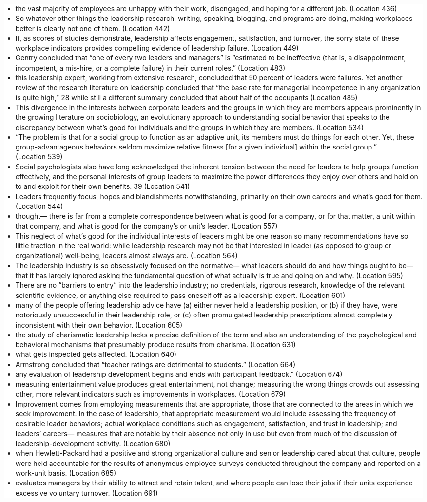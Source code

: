 - the vast majority of employees are unhappy with their work, disengaged, and hoping for a different job. (Location 436)
- So whatever other things the leadership research, writing, speaking, blogging, and programs are doing, making workplaces better is clearly not one of them. (Location 442)
- If, as scores of studies demonstrate, leadership affects engagement, satisfaction, and turnover, the sorry state of these workplace indicators provides compelling evidence of leadership failure. (Location 449)
- Gentry concluded that “one of every two leaders and managers” is “estimated to be ineffective (that is, a disappointment, incompetent, a mis-hire, or a complete failure) in their current roles.” (Location 483)
- this leadership expert, working from extensive research, concluded that 50 percent of leaders were failures. Yet another review of the research literature on leadership concluded that “the base rate for managerial incompetence in any organization is quite high,” 28 while still a different summary concluded that about half of the occupants (Location 485)
- This divergence in the interests between corporate leaders and the groups in which they are members appears prominently in the growing literature on sociobiology, an evolutionary approach to understanding social behavior that speaks to the discrepancy between what’s good for individuals and the groups in which they are members. (Location 534)
- “The problem is that for a social group to function as an adaptive unit, its members must do things for each other. Yet, these group-advantageous behaviors seldom maximize relative fitness [for a given individual] within the social group.” (Location 539)
- Social psychologists also have long acknowledged the inherent tension between the need for leaders to help groups function effectively, and the personal interests of group leaders to maximize the power differences they enjoy over others and hold on to and exploit for their own benefits. 39 (Location 541)
- Leaders frequently focus, hopes and blandishments notwithstanding, primarily on their own careers and what’s good for them. (Location 544)
- thought— there is far from a complete correspondence between what is good for a company, or for that matter, a unit within that company, and what is good for the company’s or unit’s leader. (Location 557)
- This neglect of what’s good for the individual interests of leaders might be one reason so many recommendations have so little traction in the real world: while leadership research may not be that interested in leader (as opposed to group or organizational) well-being, leaders almost always are. (Location 564)
- The leadership industry is so obsessively focused on the normative— what leaders should do and how things ought to be— that it has largely ignored asking the fundamental question of what actually is true and going on and why. (Location 595)
- There are no “barriers to entry” into the leadership industry; no credentials, rigorous research, knowledge of the relevant scientific evidence, or anything else required to pass oneself off as a leadership expert. (Location 601)
- many of the people offering leadership advice have (a) either never held a leadership position, or (b) if they have, were notoriously unsuccessful in their leadership role, or (c) often promulgated leadership prescriptions almost completely inconsistent with their own behavior. (Location 605)
- the study of charismatic leadership lacks a precise definition of the term and also an understanding of the psychological and behavioral mechanisms that presumably produce results from charisma. (Location 631)
- what gets inspected gets affected. (Location 640)
- Armstrong concluded that “teacher ratings are detrimental to students.” (Location 664)
- any evaluation of leadership development begins and ends with participant feedback.” (Location 674)
- measuring entertainment value produces great entertainment, not change; measuring the wrong things crowds out assessing other, more relevant indicators such as improvements in workplaces. (Location 679)
- Improvement comes from employing measurements that are appropriate, those that are connected to the areas in which we seek improvement. In the case of leadership, that appropriate measurement would include assessing the frequency of desirable leader behaviors; actual workplace conditions such as engagement, satisfaction, and trust in leadership; and leaders’ careers— measures that are notable by their absence not only in use but even from much of the discussion of leadership-development activity. (Location 680)
- when Hewlett-Packard had a positive and strong organizational culture and senior leadership cared about that culture, people were held accountable for the results of anonymous employee surveys conducted throughout the company and reported on a work-unit basis. (Location 685)
- evaluates managers by their ability to attract and retain talent, and where people can lose their jobs if their units experience excessive voluntary turnover. (Location 691)